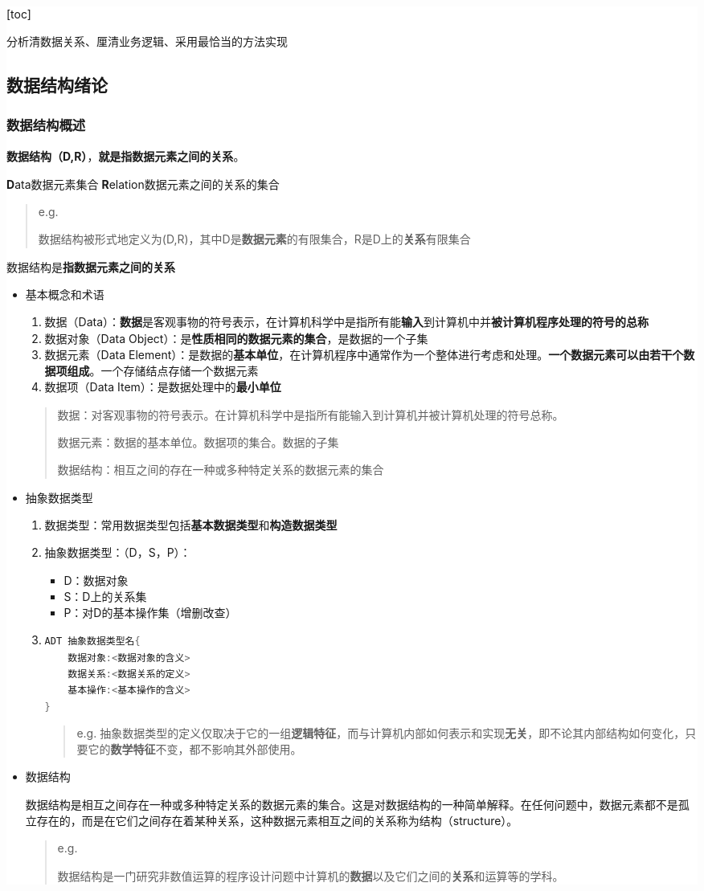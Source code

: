 [toc]

分析清数据关系、厘清业务逻辑、采用最恰当的方法实现

## 数据结构绪论

### 数据结构概述

**数据结构（D,R）**，**就是指数据元素之间的关系**。

**D**ata数据元素集合	**R**elation数据元素之间的关系的集合

> e.g.
>
> 数据结构被形式地定义为(D,R)，其中D是**数据元素**的有限集合，R是D上的**关系**有限集合

数据结构是**指数据元素之间的关系**

- 基本概念和术语

  1. 数据（Data）：**数据**是客观事物的符号表示，在计算机科学中是指所有能**输入**到计算机中并**被计算机程序处理的符号的总称**
  2. 数据对象（Data Object）：是**性质相同的数据元素的集合**，是数据的一个子集
  3. 数据元素（Data Element）：是数据的**基本单位**，在计算机程序中通常作为一个整体进行考虑和处理。**一个数据元素可以由若干个数据项组成**。一个存储结点存储一个数据元素
  4. 数据项（Data Item）：是数据处理中的**最小单位**

  > 数据：对客观事物的符号表示。在计算机科学中是指所有能输入到计算机并被计算机处理的符号总称。
  >
  > 数据元素：数据的基本单位。数据项的集合。数据的子集
  >
  > 数据结构：相互之间的存在一种或多种特定关系的数据元素的集合

- 抽象数据类型

  1. 数据类型：常用数据类型包括**基本数据类型**和**构造数据类型**

  2. 抽象数据类型：（D，S，P）：

     - D：数据对象
     - S：D上的关系集
     - P：对D的基本操作集（增删改查）

  3. ```c
     ADT 抽象数据类型名{
         数据对象:<数据对象的含义>
         数据关系:<数据关系的定义>
         基本操作:<基本操作的含义>
     }
     ```

     > e.g.
     > 抽象数据类型的定义仅取决于它的一组**逻辑特征**，而与计算机内部如何表示和实现**无关**，即不论其内部结构如何变化，只要它的**数学特征**不变，都不影响其外部使用。

- 数据结构

  数据结构是相互之间存在一种或多种特定关系的数据元素的集合。这是对数据结构的一种简单解释。在任何问题中，数据元素都不是孤立存在的，而是在它们之间存在着某种关系，这种数据元素相互之间的关系称为结构（structure）。

  > e.g.
  >
  > 数据结构是一门研究非数值运算的程序设计问题中计算机的**数据**以及它们之间的**关系**和运算等的学科。
